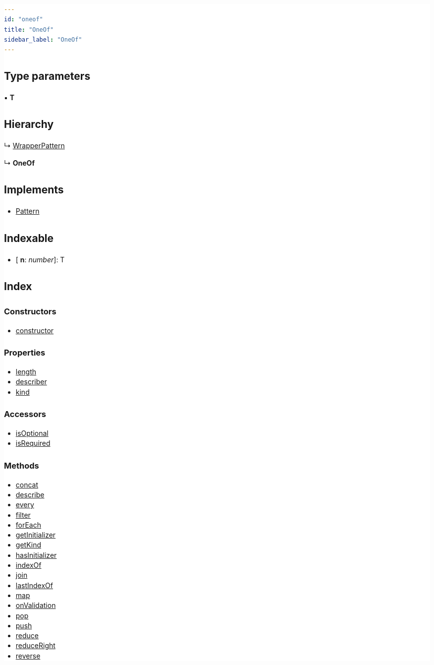 ```yaml
---
id: "oneof"
title: "OneOf"
sidebar_label: "OneOf"
---
```


## Type parameters

▪ **T**

## Hierarchy

  ↳ [WrapperPattern](wrapperpattern.md)

  ↳ **OneOf**

## Implements

* [Pattern](../interfaces/types.pattern.md)

## Indexable

* \[ **n**: *number*\]: T

## Index

### Constructors

* [constructor](oneof.md#constructor)

### Properties

* [length](oneof.md#length)
* [describer](oneof.md#static-describer)
* [kind](oneof.md#static-kind)

### Accessors

* [isOptional](oneof.md#isoptional)
* [isRequired](oneof.md#isrequired)

### Methods

* [concat](oneof.md#concat)
* [describe](oneof.md#describe)
* [every](oneof.md#every)
* [filter](oneof.md#filter)
* [forEach](oneof.md#foreach)
* [getInitializer](oneof.md#getinitializer)
* [getKind](oneof.md#getkind)
* [hasInitializer](oneof.md#hasinitializer)
* [indexOf](oneof.md#indexof)
* [join](oneof.md#join)
* [lastIndexOf](oneof.md#lastindexof)
* [map](oneof.md#map)
* [onValidation](oneof.md#onvalidation)
* [pop](oneof.md#pop)
* [push](oneof.md#push)
* [reduce](oneof.md#reduce)
* [reduceRight](oneof.md#reduceright)
* [reverse](oneof.md#reverse)